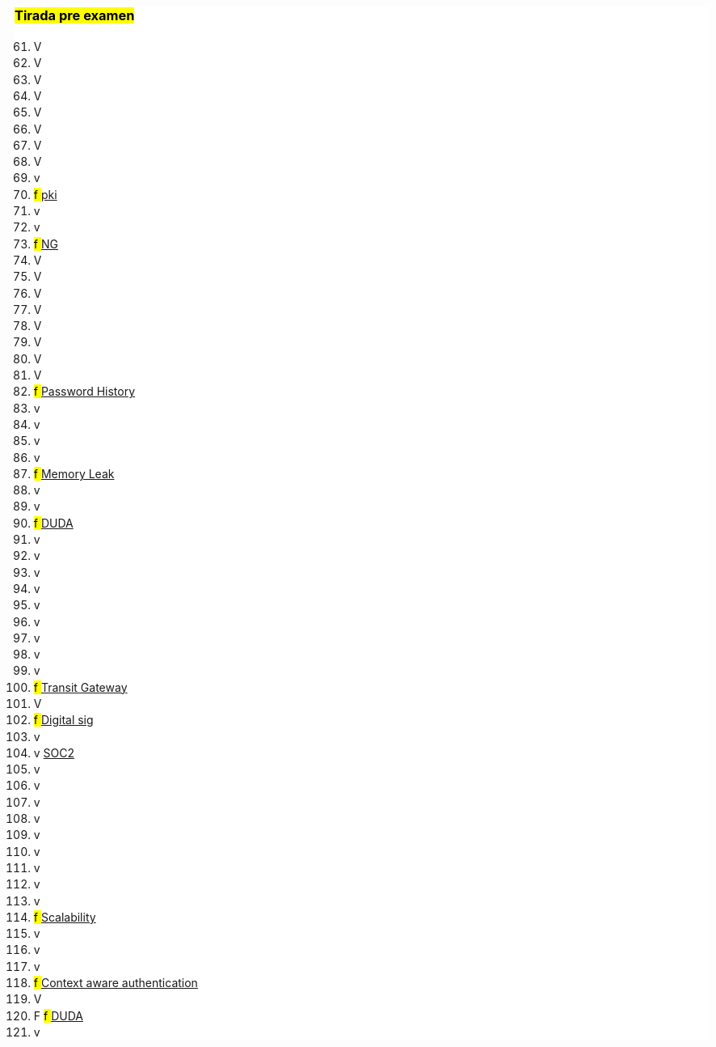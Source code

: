  ### <mark class="hltr-cyan">Tirada pre examen </mark>
 61. V
 62. V
 63. V
 64. V
 65. V
 66. V
 67. V
 68. V 
 69. v
 70. <mark class="hltr-red">f </mark> [pki](Failed%20questions.md#pki)
 71. v
 72. v
 73. <mark class="hltr-red">f </mark> [NG](Failed%20questions.md#preventive&detective)
 74. V
 75. V
 76. V
 77. V
 78. V
 79. V
 80. V
 81. V
 82. <mark class="hltr-red">f </mark> [Password History](Failed%20questions#password-history)
 83. v
 84. v
 85. v
 86. v
 87. <mark class="hltr-red">f </mark>[Memory Leak](Failed%20questions.md#memory-leak)
 88. v
 89. v
 90. <mark class="hltr-yellow">f </mark> [DUDA](Failed%20questions.md#duda)
 91. v
 92. v
 93. v
 94. v
 95. v
 96. v
 97. v
 98. v
 99. v
100. <mark class="hltr-red">f </mark> [Transit Gateway](Failed%20questions.md#transit-gateway)
 101. V
 102. <mark class="hltr-red">f </mark> [Digital sig](Concepts.md#digital-signature)
 103. v
 104. v [SOC2](Concepts.md#soc-2)
 105. v
 106. v
 107. v
 108. v
 109. v
 110. v
 111. v
 112. v
 113. v
 114.   <mark class="hltr-red">f </mark> [Scalability](Failed%20questions.md#scalability)
 115. v
 116. v
 117. v
 118. <mark class="hltr-red">f </mark> [Context aware authentication](Failed%20questions.md#Context-aware-authentication])
 119. V
 120. F <mark class="hltr-yellow">f </mark> [DUDA](Failed%20questions.md#duda)
 121. v